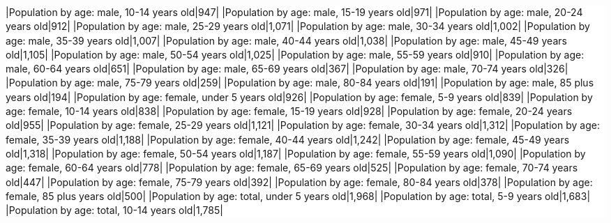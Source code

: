 |Population by age: male, 10-14 years old|947|
|Population by age: male, 15-19 years old|971|
|Population by age: male, 20-24 years old|912|
|Population by age: male, 25-29 years old|1,071|
|Population by age: male, 30-34 years old|1,002|
|Population by age: male, 35-39 years old|1,007|
|Population by age: male, 40-44 years old|1,038|
|Population by age: male, 45-49 years old|1,105|
|Population by age: male, 50-54 years old|1,025|
|Population by age: male, 55-59 years old|910|
|Population by age: male, 60-64 years old|651|
|Population by age: male, 65-69 years old|367|
|Population by age: male, 70-74 years old|326|
|Population by age: male, 75-79 years old|259|
|Population by age: male, 80-84 years old|191|
|Population by age: male, 85 plus years old|194|
|Population by age: female, under 5 years old|926|
|Population by age: female, 5-9 years old|839|
|Population by age: female, 10-14 years old|838|
|Population by age: female, 15-19 years old|928|
|Population by age: female, 20-24 years old|955|
|Population by age: female, 25-29 years old|1,121|
|Population by age: female, 30-34 years old|1,312|
|Population by age: female, 35-39 years old|1,188|
|Population by age: female, 40-44 years old|1,242|
|Population by age: female, 45-49 years old|1,318|
|Population by age: female, 50-54 years old|1,187|
|Population by age: female, 55-59 years old|1,090|
|Population by age: female, 60-64 years old|778|
|Population by age: female, 65-69 years old|525|
|Population by age: female, 70-74 years old|447|
|Population by age: female, 75-79 years old|392|
|Population by age: female, 80-84 years old|378|
|Population by age: female, 85 plus years old|500|
|Population by age: total, under 5 years old|1,968|
|Population by age: total, 5-9 years old|1,683|
|Population by age: total, 10-14 years old|1,785|